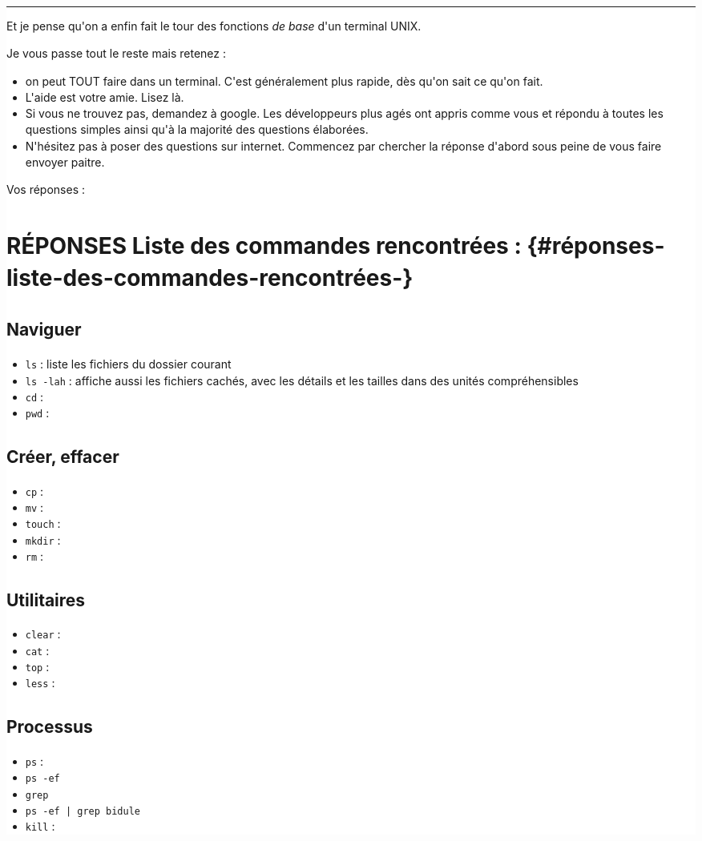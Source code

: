 ------------------------------------------------------------------------

Et je pense qu'on a enfin fait le tour des fonctions *de base* d'un
terminal UNIX.

Je vous passe tout le reste mais retenez :

-   on peut TOUT faire dans un terminal. C'est généralement plus
    rapide, dès qu'on sait ce qu'on fait.
-   L'aide est votre amie. Lisez là.
-   Si vous ne trouvez pas, demandez à google. Les développeurs plus
    agés ont appris comme vous et répondu à toutes les questions simples
    ainsi qu'à la majorité des questions élaborées.
-   N'hésitez pas à poser des questions sur internet. Commencez par
    chercher la réponse d'abord sous peine de vous faire envoyer
    paitre.

Vos réponses :

RÉPONSES Liste des commandes rencontrées : {#réponses-liste-des-commandes-rencontrées-}
==========================================

Naviguer
--------

-   `ls` : liste les fichiers du dossier courant
-   `ls -lah` : affiche aussi les fichiers cachés, avec les détails et
    les tailles dans des unités compréhensibles
-   `cd` :
-   `pwd` :

Créer, effacer
--------------

-   `cp` :
-   `mv` :
-   `touch` :
-   `mkdir` :
-   `rm` :

Utilitaires
-----------

-   `clear` :
-   `cat` :
-   `top` :
-   `less` :

Processus
---------

-   `ps` :
-   `ps -ef`
-   `grep`
-   `ps -ef | grep bidule`
-   `kill` :
